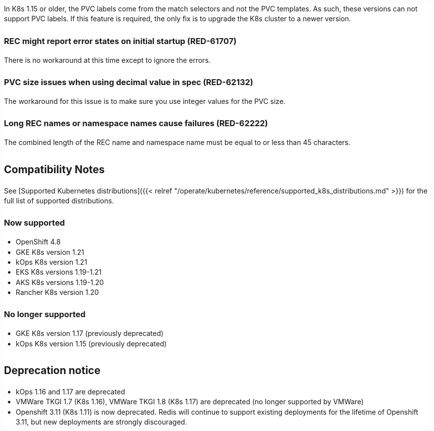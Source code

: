 In K8s 1.15 or older, the PVC labels come from the match selectors and not the
PVC templates. As such, these versions can not support PVC labels. If this feature
is required, the only fix is to upgrade the K8s cluster to a newer version.

### REC might report error states on initial startup (RED-61707)

There is no workaround at this time except to ignore the errors.

### PVC size issues when using decimal value in spec (RED-62132)

The workaround for this issue is to make sure you use integer values for the PVC size.

### Long REC names or namespace names cause failures (RED-62222)

The combined length of the REC name and namespace name must be equal to or less than 45 characters.

## Compatibility Notes

See [Supported Kubernetes distributions]({{< relref "/operate/kubernetes/reference/supported_k8s_distributions.md" >}}) for the full list of supported distributions.

### Now supported

* OpenShift 4.8
* GKE K8s version 1.21
* kOps K8s version 1.21
* EKS K8s versions 1.19-1.21
* AKS K8s versions 1.19-1.20
* Rancher K8s version 1.20

### No longer supported

* GKE K8s version 1.17 (previously deprecated)
* kOps K8s version 1.15 (previously deprecated)

## Deprecation notice

* kOps 1.16 and 1.17 are deprecated
* VMWare TKGI 1.7 (K8s 1.16), VMWare TKGI 1.8 (K8s 1.17) are deprecated (no longer supported by VMWare)
* Openshift 3.11 (K8s 1.11) is now deprecated. Redis will continue to support existing deployments for the lifetime of Openshift 3.11, but new deployments are strongly discouraged.

